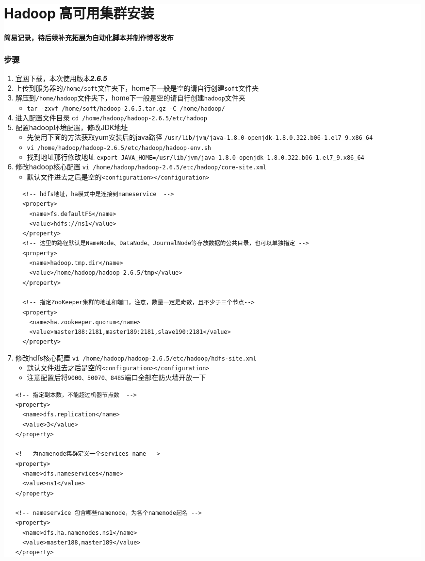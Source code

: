 # Hadoop 高可用集群安装

#### 简易记录，待后续补充拓展为自动化脚本并制作博客发布  

### 步骤
1. [官网](https://archive.apache.org/dist/hadoop/common/)下载，本次使用版本***2.6.5***  
2. 上传到服务器的`/home/soft`文件夹下，home下一般是空的请自行创建`soft`文件夹  
3. 解压到`/home/hadoop`文件夹下，home下一般是空的请自行创建`hadoop`文件夹  
	+ `tar -zxvf /home/soft/hadoop-2.6.5.tar.gz -C /home/hadoop/`
4. 进入配置文件目录 `cd /home/hadoop/hadoop-2.6.5/etc/hadoop`
5. 配置hadoop环境配置，修改JDK地址  
	+ 先使用下面的方法获取yum安装后的java路径 `/usr/lib/jvm/java-1.8.0-openjdk-1.8.0.322.b06-1.el7_9.x86_64`  
	+ `vi /home/hadoop/hadoop-2.6.5/etc/hadoop/hadoop-env.sh`  
	+ 找到地址那行修改地址 `export JAVA_HOME=/usr/lib/jvm/java-1.8.0-openjdk-1.8.0.322.b06-1.el7_9.x86_64` 
6. 修改hadoop核心配置 `vi /home/hadoop/hadoop-2.6.5/etc/hadoop/core-site.xml`  
	+ 默认文件进去之后是空的`<configuration></configuration>`  
	```
	  <!-- hdfs地址，ha模式中是连接到nameservice  -->
	  <property>
	    <name>fs.defaultFS</name>
	    <value>hdfs://ns1</value>
	  </property>
	  <!-- 这里的路径默认是NameNode、DataNode、JournalNode等存放数据的公共目录，也可以单独指定 -->
	  <property>
	    <name>hadoop.tmp.dir</name>
	    <value>/home/hadoop/hadoop-2.6.5/tmp</value>
	  </property>
	
	  <!-- 指定ZooKeeper集群的地址和端口。注意，数量一定是奇数，且不少于三个节点-->
	  <property>
	    <name>ha.zookeeper.quorum</name>
	    <value>master188:2181,master189:2181,slave190:2181</value>
	  </property>
	```
7. 修改hdfs核心配置 `vi /home/hadoop/hadoop-2.6.5/etc/hadoop/hdfs-site.xml`  
	+ 默认文件进去之后是空的`<configuration></configuration>`  
	+ 注意配置后将`9000、50070、8485`端口全部在防火墙开放一下  
	```
	<!-- 指定副本数，不能超过机器节点数  -->
	<property>
	  <name>dfs.replication</name>
	  <value>3</value>
	</property>

	<!-- 为namenode集群定义一个services name -->
	<property>
	  <name>dfs.nameservices</name>
	  <value>ns1</value>
	</property>

	<!-- nameservice 包含哪些namenode，为各个namenode起名 -->
	<property>
	  <name>dfs.ha.namenodes.ns1</name>
	  <value>master188,master189</value>
	</property>
